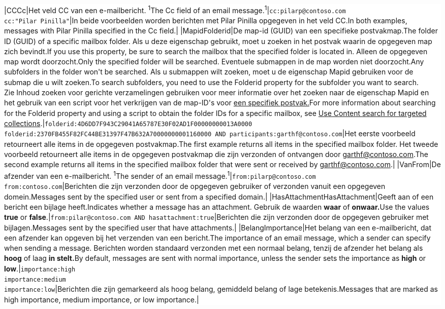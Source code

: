 |<span data-ttu-id="2fa03-147">CC</span><span class="sxs-lookup"><span data-stu-id="2fa03-147">Cc</span></span>|<span data-ttu-id="2fa03-148">Het veld CC van een e-mailbericht. <sup>1</sup></span><span class="sxs-lookup"><span data-stu-id="2fa03-148">The Cc field of an email message.<sup>1</sup></span></span>|`cc:pilarp@contoso.com`  <br/> `cc:"Pilar Pinilla"`|<span data-ttu-id="2fa03-149">In beide voorbeelden worden berichten met Pilar Pinilla opgegeven in het veld CC.</span><span class="sxs-lookup"><span data-stu-id="2fa03-149">In both examples, messages with Pilar Pinilla specified in the Cc field.</span></span>|
|<span data-ttu-id="2fa03-150">Mapid</span><span class="sxs-lookup"><span data-stu-id="2fa03-150">Folderid</span></span>|<span data-ttu-id="2fa03-151">De map-id (GUID) van een specifieke postvakmap.</span><span class="sxs-lookup"><span data-stu-id="2fa03-151">The folder ID (GUID) of a specific mailbox folder.</span></span> <span data-ttu-id="2fa03-152">Als u deze eigenschap gebruikt, moet u zoeken in het postvak waarin de opgegeven map zich bevindt.</span><span class="sxs-lookup"><span data-stu-id="2fa03-152">If you use this property, be sure to search the mailbox that the specified folder is located in.</span></span> <span data-ttu-id="2fa03-153">Alleen de opgegeven map wordt doorzocht.</span><span class="sxs-lookup"><span data-stu-id="2fa03-153">Only the specified folder will be searched.</span></span> <span data-ttu-id="2fa03-154">Eventuele submappen in de map worden niet doorzocht.</span><span class="sxs-lookup"><span data-stu-id="2fa03-154">Any subfolders in the folder won't be searched.</span></span> <span data-ttu-id="2fa03-155">Als u submappen wilt zoeken, moet u de eigenschap Mapid gebruiken voor de submap die u wilt zoeken.</span><span class="sxs-lookup"><span data-stu-id="2fa03-155">To search subfolders, you need to use the Folderid property for the subfolder you want to search.</span></span>  <br/> <span data-ttu-id="2fa03-156">Zie Inhoud zoeken voor gerichte verzamelingen gebruiken voor meer informatie over het zoeken naar de eigenschap Mapid en het gebruik van een script voor het verkrijgen van de map-ID's voor [een specifiek postvak.](use-content-search-for-targeted-collections.md)</span><span class="sxs-lookup"><span data-stu-id="2fa03-156">For more information about searching for the Folderid property and using a script to obtain the folder IDs for a specific mailbox, see [Use Content search for targeted collections](use-content-search-for-targeted-collections.md).</span></span>|`folderid:4D6DD7F943C29041A65787E30F02AD1F00000000013A0000`  <br/> `folderid:2370FB455F82FC44BE31397F47B632A70000000001160000 AND participants:garthf@contoso.com`|<span data-ttu-id="2fa03-157">Het eerste voorbeeld retourneert alle items in de opgegeven postvakmap.</span><span class="sxs-lookup"><span data-stu-id="2fa03-157">The first example returns all items in the specified mailbox folder.</span></span> <span data-ttu-id="2fa03-158">Het tweede voorbeeld retourneert alle items in de opgegeven postvakmap die zijn verzonden of ontvangen door garthf@contoso.com.</span><span class="sxs-lookup"><span data-stu-id="2fa03-158">The second example returns all items in the specified mailbox folder that were sent or received by garthf@contoso.com.</span></span>|
|<span data-ttu-id="2fa03-159">Van</span><span class="sxs-lookup"><span data-stu-id="2fa03-159">From</span></span>|<span data-ttu-id="2fa03-160">De afzender van een e-mailbericht. <sup>1</sup></span><span class="sxs-lookup"><span data-stu-id="2fa03-160">The sender of an email message.<sup>1</sup></span></span>|`from:pilarp@contoso.com`  <br/> `from:contoso.com`|<span data-ttu-id="2fa03-161">Berichten die zijn verzonden door de opgegeven gebruiker of verzonden vanuit een opgegeven domein.</span><span class="sxs-lookup"><span data-stu-id="2fa03-161">Messages sent by the specified user or sent from a specified domain.</span></span>|
|<span data-ttu-id="2fa03-162">HasAttachment</span><span class="sxs-lookup"><span data-stu-id="2fa03-162">HasAttachment</span></span>|<span data-ttu-id="2fa03-163">Geeft aan of een bericht een bijlage heeft.</span><span class="sxs-lookup"><span data-stu-id="2fa03-163">Indicates whether a message has an attachment.</span></span> <span data-ttu-id="2fa03-164">Gebruik de waarden **waar** of **onwaar.**</span><span class="sxs-lookup"><span data-stu-id="2fa03-164">Use the values **true** or **false**.</span></span>|`from:pilar@contoso.com AND hasattachment:true`|<span data-ttu-id="2fa03-165">Berichten die zijn verzonden door de opgegeven gebruiker met bijlagen.</span><span class="sxs-lookup"><span data-stu-id="2fa03-165">Messages sent by the specified user that have attachments.</span></span>|
|<span data-ttu-id="2fa03-166">Belang</span><span class="sxs-lookup"><span data-stu-id="2fa03-166">Importance</span></span>|<span data-ttu-id="2fa03-167">Het belang van een e-mailbericht, dat een afzender kan opgeven bij het verzenden van een bericht.</span><span class="sxs-lookup"><span data-stu-id="2fa03-167">The importance of an email message, which a sender can specify when sending a message.</span></span> <span data-ttu-id="2fa03-168">Berichten worden standaard verzonden met een normaal belang, tenzij de afzender het belang als **hoog** of laag **in stelt.**</span><span class="sxs-lookup"><span data-stu-id="2fa03-168">By default, messages are sent with normal importance, unless the sender sets the importance as **high** or **low**.</span></span>|`importance:high`  <br/> `importance:medium`  <br/> `importance:low`|<span data-ttu-id="2fa03-169">Berichten die zijn gemarkeerd als hoog belang, gemiddeld belang of lage betekenis.</span><span class="sxs-lookup"><span data-stu-id="2fa03-169">Messages that are marked as high importance, medium importance, or low importance.</span></span>|